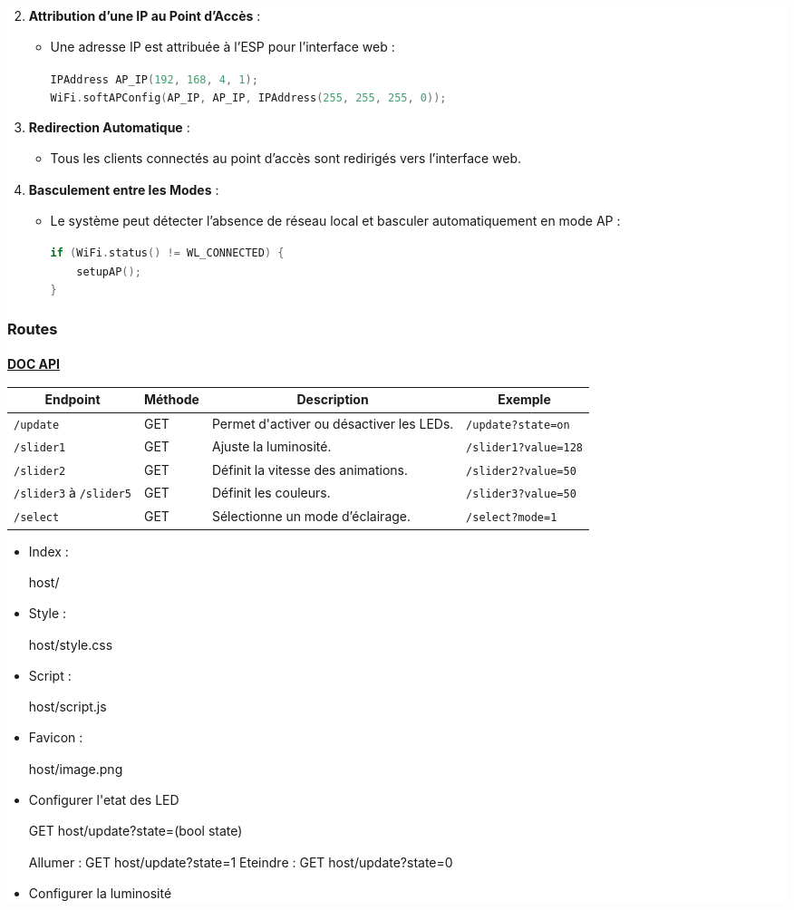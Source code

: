2. **Attribution d’une IP au Point d’Accès** :
   - Une adresse IP est attribuée à l’ESP pour l’interface web :
     ```cpp
     IPAddress AP_IP(192, 168, 4, 1);
     WiFi.softAPConfig(AP_IP, AP_IP, IPAddress(255, 255, 255, 0));
     ```

3. **Redirection Automatique** :
   - Tous les clients connectés au point d’accès sont redirigés vers l’interface web.

4. **Basculement entre les Modes** :
   - Le système peut détecter l’absence de réseau local et basculer automatiquement en mode AP :
     ```cpp
     if (WiFi.status() != WL_CONNECTED) {
         setupAP();
     }
     ```


### Routes 

**[DOC API](./swagger.yml/)**

| Endpoint    | Méthode | Description                                | Exemple                                           |
|-------------|---------|--------------------------------------------|---------------------------------------------------|
| `/update`   | GET     | Permet d'activer ou désactiver les LEDs.   | `/update?state=on`                               |
| `/slider1`  | GET     | Ajuste la luminosité.                      | `/slider1?value=128`                             |
| `/slider2`  | GET     | Définit la vitesse des animations.         | `/slider2?value=50`                              |
| `/slider3` à   `/slider5` | GET     | Définit les couleurs.         | `/slider3?value=50`                              |
| `/select`   | GET     | Sélectionne un mode d’éclairage.           | `/select?mode=1`                           |


- Index : 

  host/

- Style : 

  host/style.css

- Script :

  host/script.js

- Favicon : 
  
  host/image.png

- Configurer l'etat des LED 

  GET host/update?state=(bool state)

  Allumer : GET host/update?state=1
  Eteindre : GET host/update?state=0

- Configurer la luminosité
